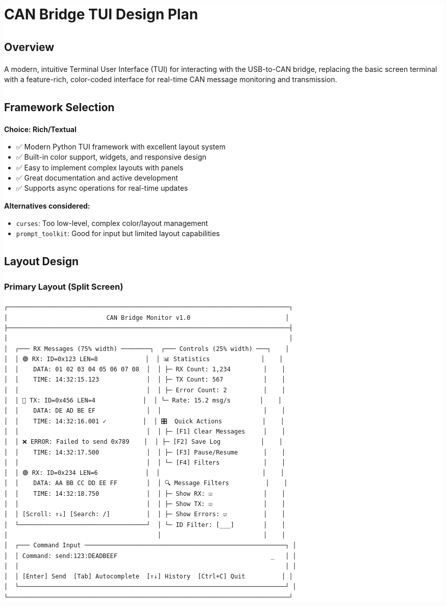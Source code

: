 # CAN Bridge TUI Design Plan

## Overview
A modern, intuitive Terminal User Interface (TUI) for interacting with the USB-to-CAN bridge, replacing the basic screen terminal with a feature-rich, color-coded interface for real-time CAN message monitoring and transmission.

## Framework Selection
**Choice: Rich/Textual**
- ✅ Modern Python TUI framework with excellent layout system
- ✅ Built-in color support, widgets, and responsive design
- ✅ Easy to implement complex layouts with panels
- ✅ Great documentation and active development
- ✅ Supports async operations for real-time updates

**Alternatives considered:**
- `curses`: Too low-level, complex color/layout management
- `prompt_toolkit`: Good for input but limited layout capabilities

## Layout Design

### Primary Layout (Split Screen)
```
┌─────────────────────────────────────────────────────────────────────────────┐
│                           CAN Bridge Monitor v1.0                          │
├─────────────────────────────────────────────────────────────────────────────┤
│                                                                             │
│  ┌─── RX Messages (75% width) ────────┐  ┌─── Controls (25% width) ───┐    │
│  │ 🟢 RX: ID=0x123 LEN=8             │  │ 📊 Statistics              │    │
│  │    DATA: 01 02 03 04 05 06 07 08  │  │ ├─ RX Count: 1,234         │    │
│  │    TIME: 14:32:15.123             │  │ ├─ TX Count: 567           │    │
│  │                                   │  │ ├─ Error Count: 2          │    │
│  │ 🔵 TX: ID=0x456 LEN=4             │  │ └─ Rate: 15.2 msg/s        │    │
│  │    DATA: DE AD BE EF              │  │                            │    │
│  │    TIME: 14:32:16.001 ✓          │  │ 🎛️  Quick Actions           │    │
│  │                                   │  │ ├─ [F1] Clear Messages     │    │
│  │ ❌ ERROR: Failed to send 0x789    │  │ ├─ [F2] Save Log           │    │
│  │    TIME: 14:32:17.500             │  │ ├─ [F3] Pause/Resume       │    │
│  │                                   │  │ └─ [F4] Filters            │    │
│  │ 🟢 RX: ID=0x234 LEN=6             │  │                            │    │
│  │    DATA: AA BB CC DD EE FF        │  │ 🔍 Message Filters          │    │
│  │    TIME: 14:32:18.750             │  │ ├─ Show RX: ☑              │    │
│  │                                   │  │ ├─ Show TX: ☑              │    │
│  │ [Scroll: ↑↓] [Search: /]          │  │ ├─ Show Errors: ☑          │    │
│  └───────────────────────────────────┘  │ └─ ID Filter: [___]        │    │
│                                         │                            │    │
│  ┌─── Command Input ───────────────────────────────────────────────────────┐ │
│  │ Command: send:123:DEADBEEF                                          _   │ │
│  │                                                                         │ │
│  │ [Enter] Send  [Tab] Autocomplete  [↑↓] History  [Ctrl+C] Quit          │ │
│  └─────────────────────────────────────────────────────────────────────────┘ │
└─────────────────────────────────────────────────────────────────────────────┘
```
